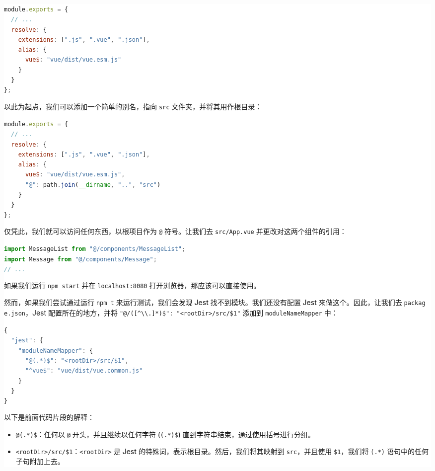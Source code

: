 ```js
module.exports = {
  // ...
  resolve: {
    extensions: [".js", ".vue", ".json"],
    alias: {
      vue$: "vue/dist/vue.esm.js"
    }
  }
};
```

以此为起点，我们可以添加一个简单的别名，指向 `src` 文件夹，并将其用作根目录：

```js
module.exports = {
  // ...
  resolve: {
    extensions: [".js", ".vue", ".json"],
    alias: {
      vue$: "vue/dist/vue.esm.js",
      "@": path.join(__dirname, "..", "src")
    }
  }
};
```

仅凭此，我们就可以访问任何东西，以根项目作为 `@` 符号。让我们去 `src/App.vue` 并更改对这两个组件的引用：

```js
import MessageList from "@/components/MessageList";
import Message from "@/components/Message";
// ...
```

如果我们运行 `npm start` 并在 `localhost:8080` 打开浏览器，那应该可以直接使用。

然而，如果我们尝试通过运行 `npm t` 来运行测试，我们会发现 Jest 找不到模块。我们还没有配置 Jest 来做这个。因此，让我们去 `package.json`，Jest 配置所在的地方，并将 `"@/([^\\.]*)$": "<rootDir>/src/$1"` 添加到 `moduleNameMapper` 中：

```js
{
  "jest": {
    "moduleNameMapper": {
      "@(.*)$": "<rootDir>/src/$1",
      "^vue$": "vue/dist/vue.common.js"
    }
  }
}
```

以下是前面代码片段的解释：

+   `@(.*)$`：任何以 `@` 开头，并且继续以任何字符 (`(.*)$`) 直到字符串结束，通过使用括号进行分组。

+   `<rootDir>/src/$1`：`<rootDir>` 是 Jest 的特殊词，表示根目录。然后，我们将其映射到 `src`，并且使用 `$1`，我们将 `(.*)` 语句中的任何子句附加上去。
